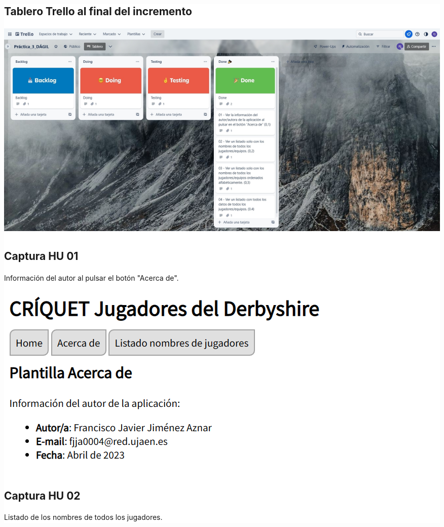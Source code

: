 ## Tablero Trello al final del incremento

![image](assets/img/Trello_Final_I1.jpg)

## Captura HU 01
Información del autor al pulsar el botón "Acerca de".
![image](assets/img/HU_01.png)

## Captura HU 02
Listado de los nombres de todos los jugadores.